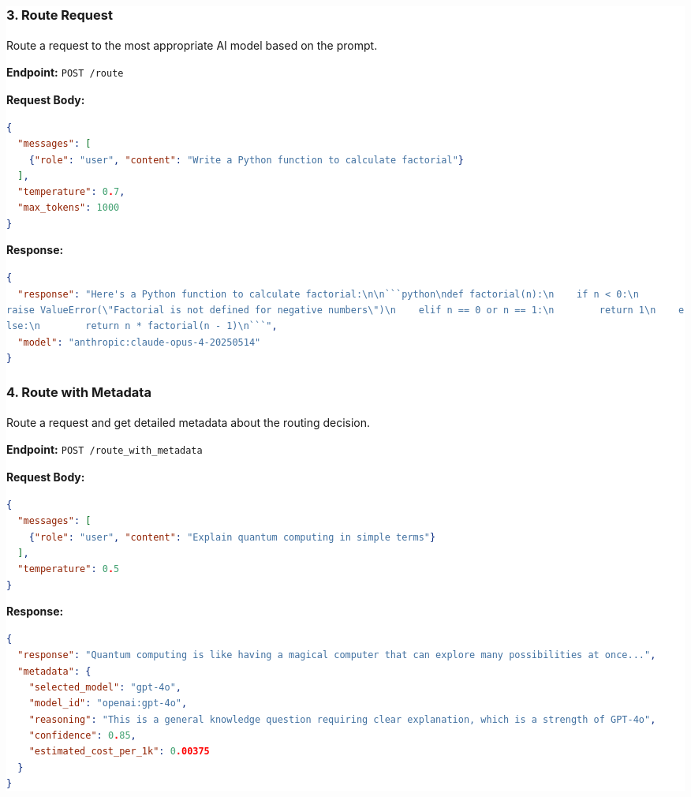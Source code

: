 ### 3. Route Request

Route a request to the most appropriate AI model based on the prompt.

**Endpoint:** `POST /route`

**Request Body:**
```json
{
  "messages": [
    {"role": "user", "content": "Write a Python function to calculate factorial"}
  ],
  "temperature": 0.7,
  "max_tokens": 1000
}
```

**Response:**
```json
{
  "response": "Here's a Python function to calculate factorial:\n\n```python\ndef factorial(n):\n    if n < 0:\n        raise ValueError(\"Factorial is not defined for negative numbers\")\n    elif n == 0 or n == 1:\n        return 1\n    else:\n        return n * factorial(n - 1)\n```",
  "model": "anthropic:claude-opus-4-20250514"
}
```

### 4. Route with Metadata

Route a request and get detailed metadata about the routing decision.

**Endpoint:** `POST /route_with_metadata`

**Request Body:**
```json
{
  "messages": [
    {"role": "user", "content": "Explain quantum computing in simple terms"}
  ],
  "temperature": 0.5
}
```

**Response:**
```json
{
  "response": "Quantum computing is like having a magical computer that can explore many possibilities at once...",
  "metadata": {
    "selected_model": "gpt-4o",
    "model_id": "openai:gpt-4o",
    "reasoning": "This is a general knowledge question requiring clear explanation, which is a strength of GPT-4o",
    "confidence": 0.85,
    "estimated_cost_per_1k": 0.00375
  }
}
```
